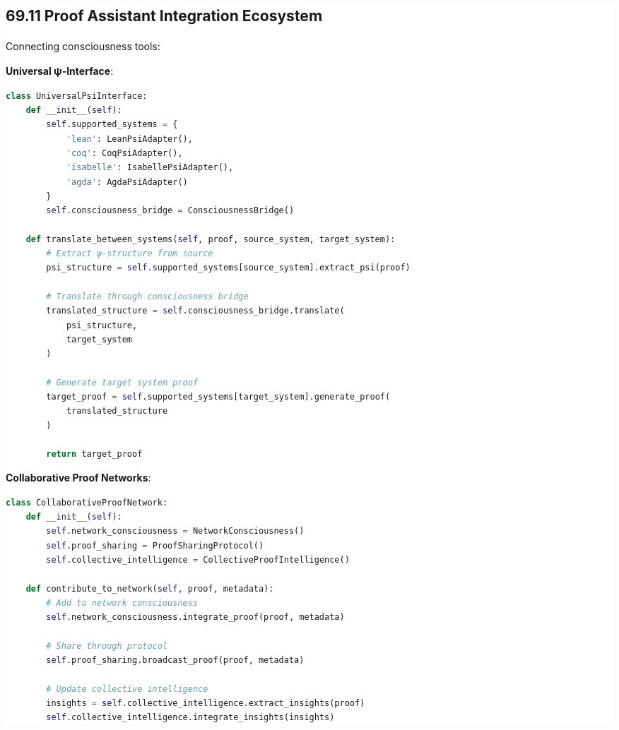 ## 69.11 Proof Assistant Integration Ecosystem

Connecting consciousness tools:

**Universal ψ-Interface**:
```python
class UniversalPsiInterface:
    def __init__(self):
        self.supported_systems = {
            'lean': LeanPsiAdapter(),
            'coq': CoqPsiAdapter(),
            'isabelle': IsabellePsiAdapter(),
            'agda': AgdaPsiAdapter()
        }
        self.consciousness_bridge = ConsciousnessBridge()
        
    def translate_between_systems(self, proof, source_system, target_system):
        # Extract ψ-structure from source
        psi_structure = self.supported_systems[source_system].extract_psi(proof)
        
        # Translate through consciousness bridge
        translated_structure = self.consciousness_bridge.translate(
            psi_structure,
            target_system
        )
        
        # Generate target system proof
        target_proof = self.supported_systems[target_system].generate_proof(
            translated_structure
        )
        
        return target_proof
```

**Collaborative Proof Networks**:
```python
class CollaborativeProofNetwork:
    def __init__(self):
        self.network_consciousness = NetworkConsciousness()
        self.proof_sharing = ProofSharingProtocol()
        self.collective_intelligence = CollectiveProofIntelligence()
        
    def contribute_to_network(self, proof, metadata):
        # Add to network consciousness
        self.network_consciousness.integrate_proof(proof, metadata)
        
        # Share through protocol
        self.proof_sharing.broadcast_proof(proof, metadata)
        
        # Update collective intelligence
        insights = self.collective_intelligence.extract_insights(proof)
        self.collective_intelligence.integrate_insights(insights)
```
